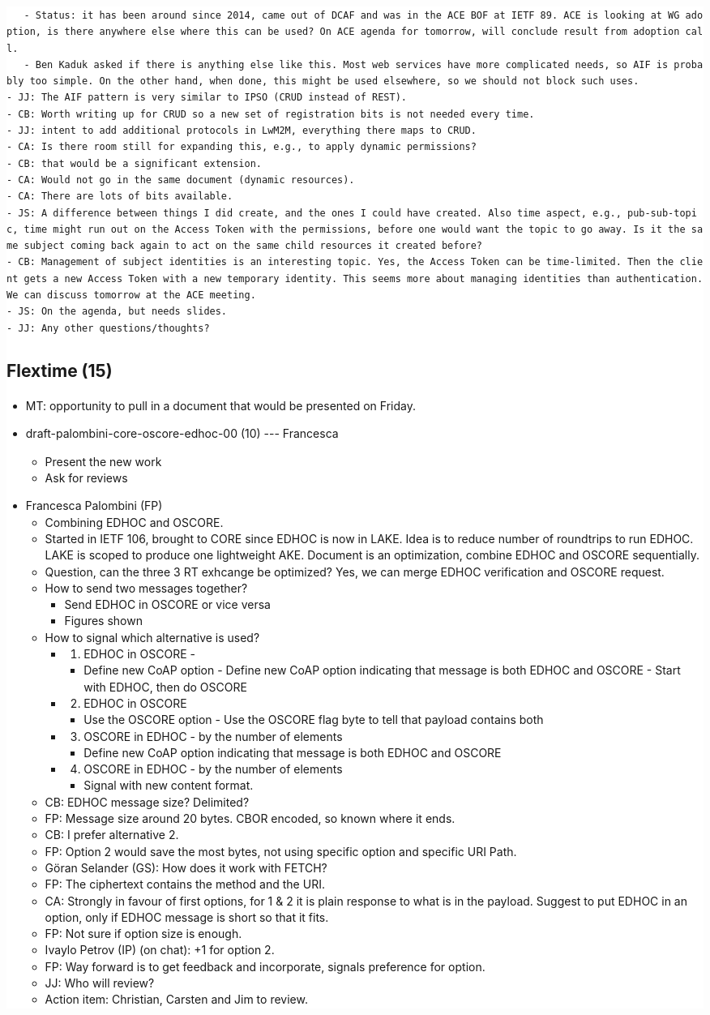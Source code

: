        - Status: it has been around since 2014, came out of DCAF and was in the ACE BOF at IETF 89. ACE is looking at WG adoption, is there anywhere else where this can be used? On ACE agenda for tomorrow, will conclude result from adoption call.
       - Ben Kaduk asked if there is anything else like this. Most web services have more complicated needs, so AIF is probably too simple. On the other hand, when done, this might be used elsewhere, so we should not block such uses.
    - JJ: The AIF pattern is very similar to IPSO (CRUD instead of REST).
    - CB: Worth writing up for CRUD so a new set of registration bits is not needed every time.
    - JJ: intent to add additional protocols in LwM2M, everything there maps to CRUD.
    - CA: Is there room still for expanding this, e.g., to apply dynamic permissions?
    - CB: that would be a significant extension.
    - CA: Would not go in the same document (dynamic resources).
    - CA: There are lots of bits available.
    - JS: A difference between things I did create, and the ones I could have created. Also time aspect, e.g., pub-sub-topic, time might run out on the Access Token with the permissions, before one would want the topic to go away. Is it the same subject coming back again to act on the same child resources it created before?
    - CB: Management of subject identities is an interesting topic. Yes, the Access Token can be time-limited. Then the client gets a new Access Token with a new temporary identity. This seems more about managing identities than authentication. We can discuss tomorrow at the ACE meeting.
    - JS: On the agenda, but needs slides.
    - JJ: Any other questions/thoughts?

## Flextime (15)

- MT: opportunity to pull in a document that would be presented on Friday.

* draft-palombini-core-oscore-edhoc-00 (10) --- Francesca

   - Present the new work
   - Ask for reviews

- Francesca Palombini (FP)
    - Combining EDHOC and OSCORE.
    - Started in IETF 106, brought to CORE since EDHOC is now in LAKE. Idea is to reduce number of roundtrips to run EDHOC. LAKE is scoped to produce one lightweight AKE. Document is an optimization, combine EDHOC and OSCORE sequentially. 
    - Question, can the three 3 RT exhcange be optimized? Yes, we can merge EDHOC verification and OSCORE request.
    - How to send two messages together?
        - Send EDHOC in OSCORE or vice versa
        - Figures shown
    - How to signal which alternative is used?
        - 1. EDHOC in OSCORE - 
            - Define new CoAP option - Define new CoAP option indicating that message is both EDHOC and OSCORE - Start with EDHOC, then do OSCORE
        - 2. EDHOC in OSCORE
            - Use the OSCORE option - Use the OSCORE flag byte to tell that payload contains both
        - 3. OSCORE in EDHOC - by the number of elements 
            - Define new CoAP option indicating that message is both EDHOC and OSCORE
        - 4. OSCORE in EDHOC - by the number of elements
            - Signal with new content format. 
    - CB: EDHOC message size? Delimited?
    - FP: Message size around 20 bytes. CBOR encoded, so known where it ends.
    - CB: I prefer alternative 2.
    - FP: Option 2 would save the most bytes, not using specific option and specific URI Path.
    - Göran Selander (GS): How does it work with FETCH?
    - FP: The ciphertext contains the method and the URI.
    - CA: Strongly in favour of first options, for 1 & 2 it is plain response to what is in the payload. Suggest to put EDHOC in an option, only if EDHOC message is short so that it fits.
    - FP: Not sure if option size is enough.
    - Ivaylo Petrov (IP) (on chat): +1 for option 2.
    - FP: Way forward is to get feedback and incorporate, signals preference for option.
    - JJ: Who will review?
    - Action item: Christian, Carsten and Jim to review. 